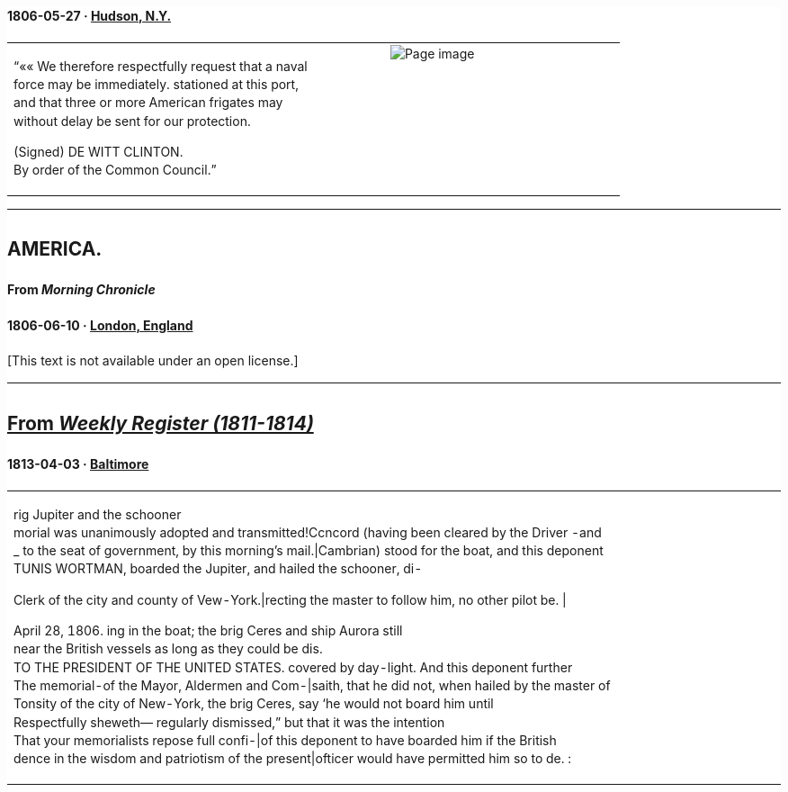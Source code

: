 #### 1806-05-27 &middot; [Hudson, N.Y.](http://dbpedia.org/resource/Hudson%2C_New_York)

<table style="width: 100%;"><tr><td style="width: 50%">

  
“«« We therefore respectfully request that a naval  
force may be immediately. stationed at this port,  
and that three or more American frigates may  
without delay be sent for our protection.  
  
(Signed) DE WITT CLINTON.  
By order of the Common Council.”
</td><td style="width: 50%; max-height: 75%; margin: auto; display: block;">
<img alt="Page image" src="https://iiif.archive.org/image/iiif/2/sim_balance-and-state-journal_1806-05-27_5_21%2Fsim_balance-and-state-journal_1806-05-27_5_21_jp2.zip%2Fsim_balance-and-state-journal_1806-05-27_5_21_jp2%2Fsim_balance-and-state-journal_1806-05-27_5_21_0006.jp2/pct:5.560235888795282,30.42149292149292,25.31592249368155,5.888030888030888/600,/0/default.jpg"/>
</td>
</tr></table>

---

## AMERICA.

#### From _Morning Chronicle_

#### 1806-06-10 &middot; [London, England](http://dbpedia.org/resource/London)

[This text is not available under an open license.]

---

## [From _Weekly Register (1811-1814)_](https://archive.org/details/sim_niles-national-register_1813-04-03_4_83/page/n3/mode/1up?view=theater)

#### 1813-04-03 &middot; [Baltimore](http://dbpedia.org/resource/Baltimore)

<table style="width: 100%;"><tr><td style="width: 50%">

rig Jupiter and the schooner  
morial was unanimously adopted and transmitted!Ccncord (having been cleared by the Driver -and  
_ to the seat of government, by this morning’s mail.|Cambrian) stood for the boat, and this deponent  
TUNIS WORTMAN, boarded the Jupiter, and hailed the schooner, di-  
  
Clerk of the city and county of Vew-York.|recting the master to follow him, no other pilot be. |  
  
April 28, 1806. ing in the boat; the brig Ceres and ship Aurora still  
near the British vessels as long as they could be dis.  
TO THE PRESIDENT OF THE UNITED STATES. covered by day-light. And this deponent further  
The memorial-of the Mayor, Aldermen and Com-|saith, that he did not, when hailed by the master of  
Tonsity of the city of New-York, the brig Ceres, say ‘he would not board him until  
Respectfully sheweth— regularly dismissed,” but that it was the intention  
That your memorialists repose full confi-|of this deponent to have boarded him if the British  
dence in the wisdom and patriotism of the present|ofticer would have permitted him so to de. :  
  